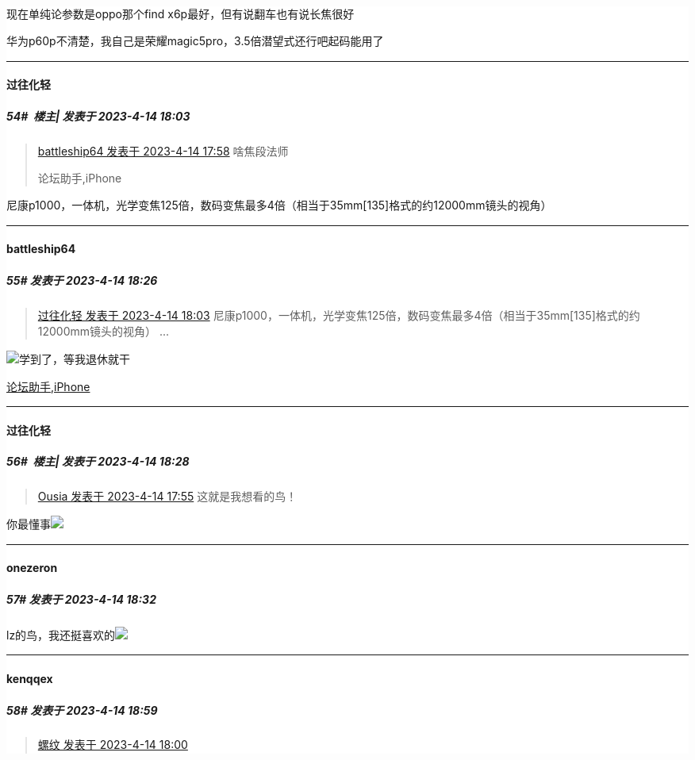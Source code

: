 现在单纯论参数是oppo那个find x6p最好，但有说翻车也有说长焦很好

华为p60p不清楚，我自己是荣耀magic5pro，3.5倍潜望式还行吧起码能用了

*****

####  过往化轻  
##### 54#         楼主| 发表于 2023-4-14 18:03

<blockquote><a href="httphttps://bbs.saraba1st.com/2b/forum.php?mod=redirect&amp;goto=findpost&amp;pid=60453559&amp;ptid=2128806" target="_blank">battleship64 发表于 2023-4-14 17:58</a>
啥焦段法师

论坛助手,iPhone</blockquote>
尼康p1000，一体机，光学变焦125倍，数码变焦最多4倍（相当于35mm[135]格式的约12000mm镜头的视角）

*****

####  battleship64  
##### 55#       发表于 2023-4-14 18:26

<blockquote><a href="httphttps://bbs.saraba1st.com/2b/forum.php?mod=redirect&amp;goto=findpost&amp;pid=60453661&amp;ptid=2128806" target="_blank">过往化轻 发表于 2023-4-14 18:03</a>
尼康p1000，一体机，光学变焦125倍，数码变焦最多4倍（相当于35mm[135]格式的约12000mm镜头的视角） ...</blockquote>
<img src="https://static.saraba1st.com/image/smiley/face2017/076.png" referrerpolicy="no-referrer">学到了，等我退休就干

[论坛助手,iPhone](https://bbs.saraba1st.com/2b/forum.php?mod=viewthread&amp;tid=2029836)

*****

####  过往化轻  
##### 56#         楼主| 发表于 2023-4-14 18:28

<blockquote><a href="httphttps://bbs.saraba1st.com/2b/forum.php?mod=redirect&amp;goto=findpost&amp;pid=60453514&amp;ptid=2128806" target="_blank">Ousia 发表于 2023-4-14 17:55</a>
这就是我想看的鸟！</blockquote>
你最懂事<img src="https://static.saraba1st.com/image/smiley/face2017/057.png" referrerpolicy="no-referrer">

*****

####  onezeron  
##### 57#       发表于 2023-4-14 18:32

lz的鸟，我还挺喜欢的<img src="https://static.saraba1st.com/image/smiley/face2017/067.png" referrerpolicy="no-referrer">

*****

####  kenqqex  
##### 58#       发表于 2023-4-14 18:59

<blockquote><a href="httphttps://bbs.saraba1st.com/2b/forum.php?mod=redirect&amp;goto=findpost&amp;pid=60453592&amp;ptid=2128806" target="_blank">螺纹 发表于 2023-4-14 18:00</a>
